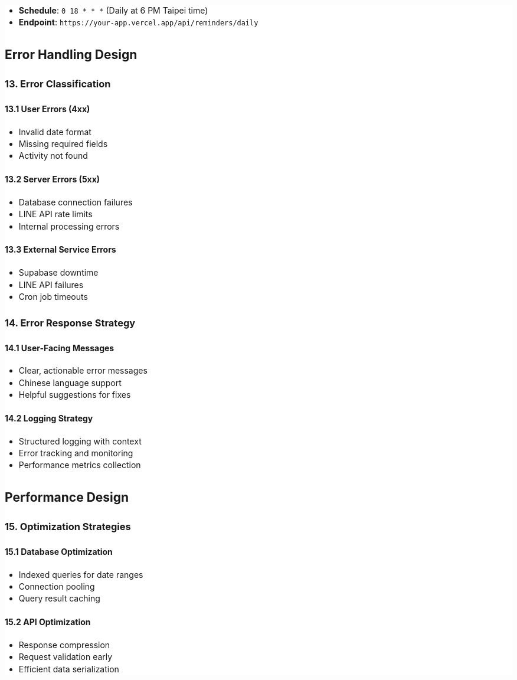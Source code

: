 - **Schedule**: `0 18 * * *` (Daily at 6 PM Taipei time)
- **Endpoint**: `https://your-app.vercel.app/api/reminders/daily`

## Error Handling Design

### 13. Error Classification

#### 13.1 User Errors (4xx)

- Invalid date format
- Missing required fields
- Activity not found

#### 13.2 Server Errors (5xx)

- Database connection failures
- LINE API rate limits
- Internal processing errors

#### 13.3 External Service Errors

- Supabase downtime
- LINE API failures
- Cron job timeouts

### 14. Error Response Strategy

#### 14.1 User-Facing Messages

- Clear, actionable error messages
- Chinese language support
- Helpful suggestions for fixes

#### 14.2 Logging Strategy

- Structured logging with context
- Error tracking and monitoring
- Performance metrics collection

## Performance Design

### 15. Optimization Strategies

#### 15.1 Database Optimization

- Indexed queries for date ranges
- Connection pooling
- Query result caching

#### 15.2 API Optimization

- Response compression
- Request validation early
- Efficient data serialization
